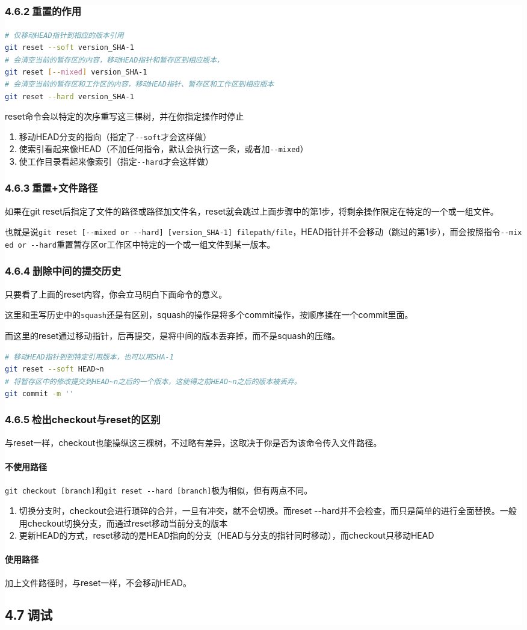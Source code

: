 ### 4.6.2 重置的作用

```bash
# 仅移动HEAD指针到相应的版本引用
git reset --soft version_SHA-1
# 会清空当前的暂存区的内容，移动HEAD指针和暂存区到相应版本，
git reset [--mixed] version_SHA-1
# 会清空当前的暂存区和工作区的内容，移动HEAD指针、暂存区和工作区到相应版本
git reset --hard version_SHA-1
```

reset命令会以特定的次序重写这三棵树，并在你指定操作时停止

1. 移动HEAD分支的指向（指定了`--soft`才会这样做）
2. 使索引看起来像HEAD（不加任何指令，默认会执行这一条，或者加`--mixed`）
3. 使工作目录看起来像索引（指定`--hard`才会这样做）

### 4.6.3 重置+文件路径

如果在git reset后指定了文件的路径或路径加文件名，reset就会跳过上面步骤中的第1步，将剩余操作限定在特定的一个或一组文件。

也就是说`git reset [--mixed or --hard] [version_SHA-1] filepath/file`，HEAD指针并不会移动（跳过的第1步），而会按照指令`--mixed or --hard`重置暂存区or工作区中特定的一个或一组文件到某一版本。

### 4.6.4 删除中间的提交历史

只要看了上面的reset内容，你会立马明白下面命令的意义。

这里和重写历史中的`squash`还是有区别，squash的操作是将多个commit操作，按顺序揉在一个commit里面。

而这里的reset通过移动指针，后再提交，是将中间的版本丢弃掉，而不是squash的压缩。

```bash
# 移动HEAD指针到到特定引用版本，也可以用SHA-1
git reset --soft HEAD~n
# 将暂存区中的修改提交到HEAD~n之后的一个版本，这使得之前HEAD~n之后的版本被丢弃。
git commit -m ''
```

### 4.6.5 检出checkout与reset的区别

与reset一样，checkout也能操纵这三棵树，不过略有差异，这取决于你是否为该命令传入文件路径。

#### 不使用路径

`git checkout [branch]`和`git reset --hard [branch]`极为相似，但有两点不同。

1. 切换分支时，checkout会进行琐碎的合并，一旦有冲突，就不会切换。而reset --hard并不会检查，而只是简单的进行全面替换。一般用checkout切换分支，而通过reset移动当前分支的版本
2. 更新HEAD的方式，reset移动的是HEAD指向的分支（HEAD与分支的指针同时移动），而checkout只移动HEAD

#### 使用路径

加上文件路径时，与reset一样，不会移动HEAD。

## 4.7 调试
